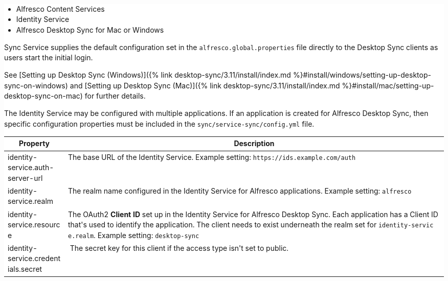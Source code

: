 * Alfresco Content Services
* Identity Service
* Alfresco Desktop Sync for Mac or Windows

Sync Service supplies the default configuration set in the `alfresco.global.properties` file directly to the Desktop Sync clients as users start the initial login.

See [Setting up Desktop Sync (Windows)]({% link desktop-sync/3.11/install/index.md %}#install/windows/setting-up-desktop-sync-on-windows) and [Setting up Desktop Sync (Mac)]({% link desktop-sync/3.11/install/index.md %}#install/mac/setting-up-desktop-sync-on-mac) for further details.

The Identity Service may be configured with multiple applications. If an application is created for Alfresco Desktop Sync, then specific configuration properties must be included in the `sync/service-sync/config.yml` file.

| Property | Description |
| -------- | ----------- |
| identity-service.auth-server-url | The base URL of the Identity Service. Example setting: `https://ids.example.com/auth` |
| identity-service.realm | The realm name configured in the Identity Service for Alfresco applications. Example setting: `alfresco` |
| identity-service.resource | The OAuth2 **Client ID** set up in the Identity Service for Alfresco Desktop Sync. Each application has a Client ID that's used to identify the application. The client needs to exist underneath the realm set for `identity-service.realm`. Example setting: `desktop-sync` |
| identity-service.credentials.secret | The secret key for this client if the access type isn't set to public. |

